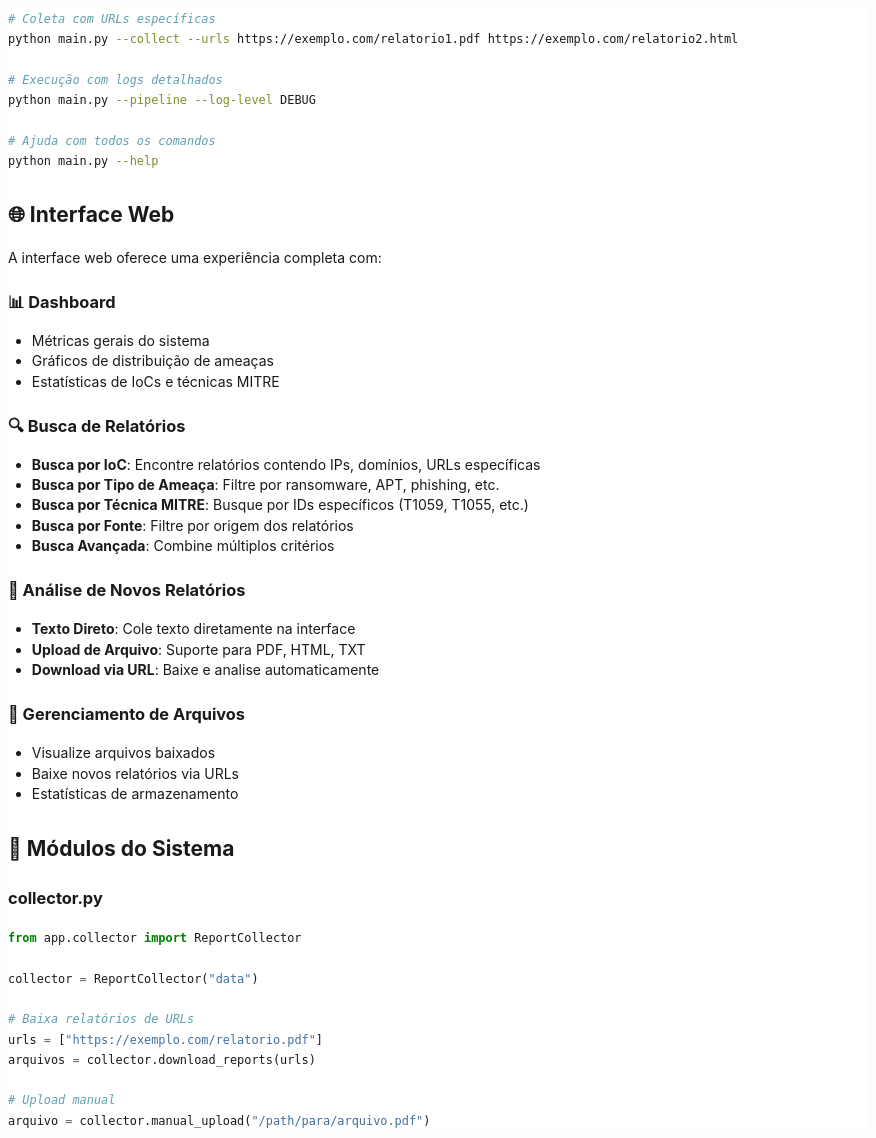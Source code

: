 ```bash
# Coleta com URLs específicas
python main.py --collect --urls https://exemplo.com/relatorio1.pdf https://exemplo.com/relatorio2.html

# Execução com logs detalhados
python main.py --pipeline --log-level DEBUG

# Ajuda com todos os comandos
python main.py --help
```

## 🌐 Interface Web

A interface web oferece uma experiência completa com:

### 📊 Dashboard
- Métricas gerais do sistema
- Gráficos de distribuição de ameaças
- Estatísticas de IoCs e técnicas MITRE

### 🔍 Busca de Relatórios
- **Busca por IoC**: Encontre relatórios contendo IPs, domínios, URLs específicas
- **Busca por Tipo de Ameaça**: Filtre por ransomware, APT, phishing, etc.
- **Busca por Técnica MITRE**: Busque por IDs específicos (T1059, T1055, etc.)
- **Busca por Fonte**: Filtre por origem dos relatórios
- **Busca Avançada**: Combine múltiplos critérios

### 📄 Análise de Novos Relatórios
- **Texto Direto**: Cole texto diretamente na interface
- **Upload de Arquivo**: Suporte para PDF, HTML, TXT
- **Download via URL**: Baixe e analise automaticamente

### 📁 Gerenciamento de Arquivos
- Visualize arquivos baixados
- Baixe novos relatórios via URLs
- Estatísticas de armazenamento

## 🔧 Módulos do Sistema

### collector.py
```python
from app.collector import ReportCollector

collector = ReportCollector("data")

# Baixa relatórios de URLs
urls = ["https://exemplo.com/relatorio.pdf"]
arquivos = collector.download_reports(urls)

# Upload manual
arquivo = collector.manual_upload("/path/para/arquivo.pdf")
```
